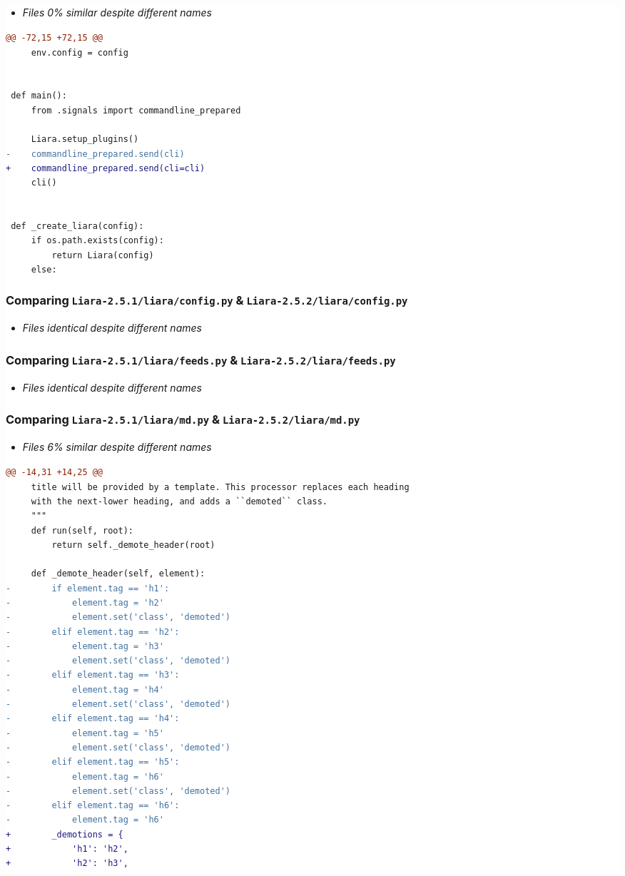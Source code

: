  * *Files 0% similar despite different names*

```diff
@@ -72,15 +72,15 @@
     env.config = config
 
 
 def main():
     from .signals import commandline_prepared
 
     Liara.setup_plugins()
-    commandline_prepared.send(cli)
+    commandline_prepared.send(cli=cli)
     cli()
 
 
 def _create_liara(config):
     if os.path.exists(config):
         return Liara(config)
     else:
```

### Comparing `Liara-2.5.1/liara/config.py` & `Liara-2.5.2/liara/config.py`

 * *Files identical despite different names*

### Comparing `Liara-2.5.1/liara/feeds.py` & `Liara-2.5.2/liara/feeds.py`

 * *Files identical despite different names*

### Comparing `Liara-2.5.1/liara/md.py` & `Liara-2.5.2/liara/md.py`

 * *Files 6% similar despite different names*

```diff
@@ -14,31 +14,25 @@
     title will be provided by a template. This processor replaces each heading
     with the next-lower heading, and adds a ``demoted`` class.
     """
     def run(self, root):
         return self._demote_header(root)
 
     def _demote_header(self, element):
-        if element.tag == 'h1':
-            element.tag = 'h2'
-            element.set('class', 'demoted')
-        elif element.tag == 'h2':
-            element.tag = 'h3'
-            element.set('class', 'demoted')
-        elif element.tag == 'h3':
-            element.tag = 'h4'
-            element.set('class', 'demoted')
-        elif element.tag == 'h4':
-            element.tag = 'h5'
-            element.set('class', 'demoted')
-        elif element.tag == 'h5':
-            element.tag = 'h6'
-            element.set('class', 'demoted')
-        elif element.tag == 'h6':
-            element.tag = 'h6'
+        _demotions = {
+            'h1': 'h2',
+            'h2': 'h3',
```